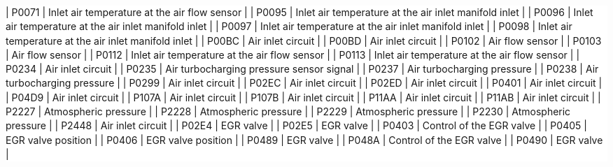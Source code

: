 | P0071 | Inlet air temperature at the air flow sensor |
| P0095 | Inlet air temperature at the air inlet manifold inlet |
| P0096 | Inlet air temperature at the air inlet manifold inlet |
| P0097 | Inlet air temperature at the air inlet manifold inlet |
| P0098 | Inlet air temperature at the air inlet manifold inlet |
| P00BC | Air inlet circuit |
| P00BD | Air inlet circuit |
| P0102 | Air flow sensor |
| P0103 | Air flow sensor |
| P0112 | Inlet air temperature at the air flow sensor |
| P0113 | Inlet air temperature at the air flow sensor |
| P0234 | Air inlet circuit |
| P0235 | Air turbocharging pressure sensor signal |
| P0237 | Air turbocharging pressure |
| P0238 | Air turbocharging pressure |
| P0299 | Air inlet circuit |
| P02EC | Air inlet circuit |
| P02ED | Air inlet circuit |
| P0401 | Air inlet circuit |
| P04D9 | Air inlet circuit |
| P107A | Air inlet circuit |
| P107B | Air inlet circuit |
| P11AA | Air inlet circuit |
| P11AB | Air inlet circuit |
| P2227 | Atmospheric pressure |
| P2228 | Atmospheric pressure |
| P2229 | Atmospheric pressure |
| P2230 | Atmospheric pressure |
| P2448 | Air inlet circuit |
| P02E4 | EGR valve |
| P02E5 | EGR valve |
| P0403 | Control of the EGR valve |
| P0405 | EGR valve position |
| P0406 | EGR valve position |
| P0489 | EGR valve |
| P048A | Control of the EGR valve |
| P0490 | EGR valve |